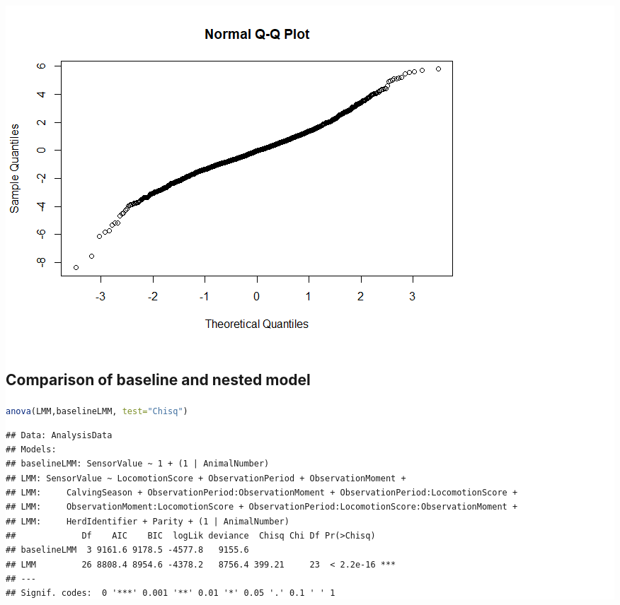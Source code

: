 ![](RuminationBouts_files/figure-gfm/unnamed-chunk-5-1.png)

## Comparison of baseline and nested model

``` r
anova(LMM,baselineLMM, test="Chisq")
```

    ## Data: AnalysisData
    ## Models:
    ## baselineLMM: SensorValue ~ 1 + (1 | AnimalNumber)
    ## LMM: SensorValue ~ LocomotionScore + ObservationPeriod + ObservationMoment + 
    ## LMM:     CalvingSeason + ObservationPeriod:ObservationMoment + ObservationPeriod:LocomotionScore + 
    ## LMM:     ObservationMoment:LocomotionScore + ObservationPeriod:LocomotionScore:ObservationMoment + 
    ## LMM:     HerdIdentifier + Parity + (1 | AnimalNumber)
    ##             Df    AIC    BIC  logLik deviance  Chisq Chi Df Pr(>Chisq)    
    ## baselineLMM  3 9161.6 9178.5 -4577.8   9155.6                             
    ## LMM         26 8808.4 8954.6 -4378.2   8756.4 399.21     23  < 2.2e-16 ***
    ## ---
    ## Signif. codes:  0 '***' 0.001 '**' 0.01 '*' 0.05 '.' 0.1 ' ' 1
